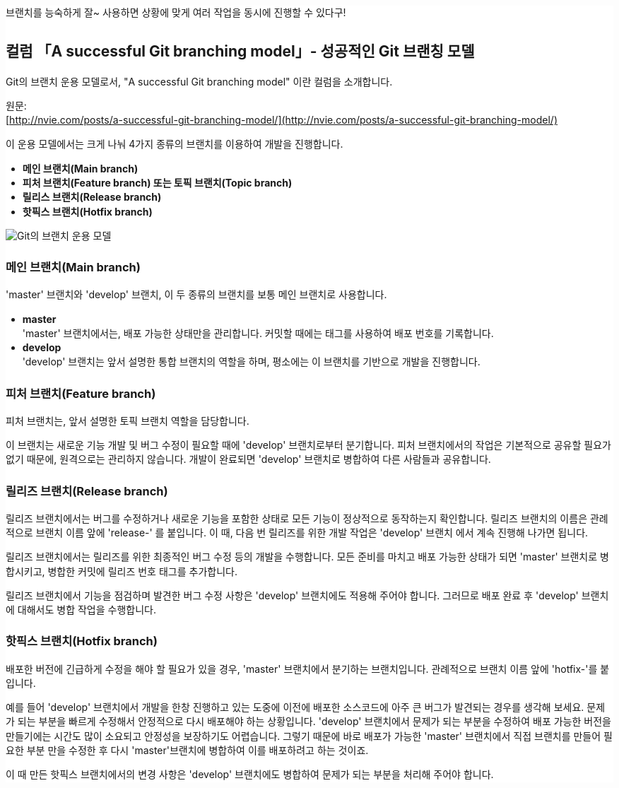 브랜치를 능숙하게 잘~ 사용하면 상황에 맞게 여러 작업을 동시에 진행할 수 있다구!

## 컬럼 「A successful Git branching model」- 성공적인 Git 브랜칭 모델

Git의 브랜치 운용 모델로서, "A successful Git branching model" 이란 컬럼을 소개합니다.

원문:  
[http://nvie.com/posts/a-successful-git-branching-model/](http://nvie.com/posts/a-successful-git-branching-model/)

이 운용 모델에서는 크게 나눠 4가지 종류의 브랜치를 이용하여 개발을 진행합니다.

-   **메인 브랜치(Main branch)**
-   **피처 브랜치(Feature branch) 또는 토픽 브랜치(Topic branch)**
-   **릴리스 브랜치(Release branch)**
-   **핫픽스 브랜치(Hotfix branch)**

![Git의 브랜치 운용 모델](https://backlog.com/git-tutorial/kr/img/post/stepup/capture_stepup1_5_6.png)

### 메인 브랜치(Main branch)

'master' 브랜치와 'develop' 브랜치, 이 두 종류의 브랜치를 보통 메인 브랜치로 사용합니다.

-   **master**  
    'master' 브랜치에서는, 배포 가능한 상태만을 관리합니다. 커밋할 때에는 태그를 사용하여 배포 번호를 기록합니다.
-   **develop**  
    'develop' 브랜치는 앞서 설명한 통합 브랜치의 역할을 하며, 평소에는 이 브랜치를 기반으로 개발을 진행합니다.

### 피처 브랜치(Feature branch)

피처 브랜치는, 앞서 설명한 토픽 브랜치 역할을 담당합니다.

이 브랜치는 새로운 기능 개발 및 버그 수정이 필요할 때에 'develop' 브랜치로부터 분기합니다. 피처 브랜치에서의 작업은 기본적으로 공유할 필요가 없기 때문에, 원격으로는 관리하지 않습니다. 개발이 완료되면 'develop' 브랜치로 병합하여 다른 사람들과 공유합니다.

### 릴리즈 브랜치(Release branch)

릴리즈 브랜치에서는 버그를 수정하거나 새로운 기능을 포함한 상태로 모든 기능이 정상적으로 동작하는지 확인합니다. 릴리즈 브랜치의 이름은 관례적으로 브랜치 이름 앞에 'release-' 를 붙입니다. 이 때, 다음 번 릴리즈를 위한 개발 작업은 'develop' 브랜치 에서 계속 진행해 나가면 됩니다.

릴리즈 브랜치에서는 릴리즈를 위한 최종적인 버그 수정 등의 개발을 수행합니다. 모든 준비를 마치고 배포 가능한 상태가 되면 'master' 브랜치로 병합시키고, 병합한 커밋에 릴리즈 번호 태그를 추가합니다.

릴리즈 브랜치에서 기능을 점검하며 발견한 버그 수정 사항은 'develop' 브랜치에도 적용해 주어야 합니다. 그러므로 배포 완료 후 'develop' 브랜치에 대해서도 병합 작업을 수행합니다.

### 핫픽스 브랜치(Hotfix branch)

배포한 버전에 긴급하게 수정을 해야 할 필요가 있을 경우, 'master' 브랜치에서 분기하는 브랜치입니다. 관례적으로 브랜치 이름 앞에 'hotfix-'를 붙입니다.

예를 들어 'develop' 브랜치에서 개발을 한창 진행하고 있는 도중에 이전에 배포한 소스코드에 아주 큰 버그가 발견되는 경우를 생각해 보세요. 문제가 되는 부분을 빠르게 수정해서 안정적으로 다시 배포해야 하는 상황입니다. 'develop' 브랜치에서 문제가 되는 부분을 수정하여 배포 가능한 버전을 만들기에는 시간도 많이 소요되고 안정성을 보장하기도 어렵습니다. 그렇기 때문에 바로 배포가 가능한 'master' 브랜치에서 직접 브랜치를 만들어 필요한 부분 만을 수정한 후 다시 'master'브랜치에 병합하여 이를 배포하려고 하는 것이죠.

이 때 만든 핫픽스 브랜치에서의 변경 사항은 'develop' 브랜치에도 병합하여 문제가 되는 부분을 처리해 주어야 합니다.
